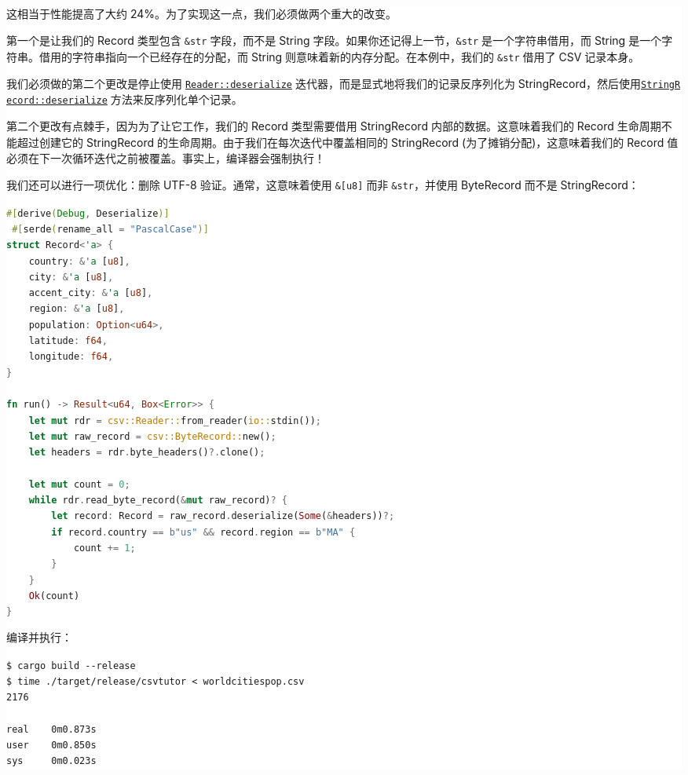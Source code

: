 这相当于性能提高了大约 24%。为了实现这一点，我们必须做两个重大的改变。

第一个是让我们的 Record 类型包含 `&str` 字段，而不是 String 字段。如果你还记得上一节，`&str` 是一个字符串借用，而 String 是一个字符串。借用的字符串指向一个已经存在的分配，而 String 则意味着新的内存分配。在本例中，我们的 `&str` 借用了 CSV 记录本身。

我们必须做的第二个更改是停止使用 [`Reader::deserialize`](https://docs.rs/csv/1.0.0/csv/struct.Reader.html#method.deserialize) 迭代器，而是显式地将我们的记录反序列化为 StringRecord，然后使用[`StringRecord::deserialize`](https://docs.rs/csv/1.0.0/csv/struct.StringRecord.html#method.deserialize) 方法来反序列化单个记录。

第二个更改有点棘手，因为为了让它工作，我们的 Record 类型需要借用 StringRecord 内部的数据。这意味着我们的 Record 生命周期不能超过创建它的 StringRecord 的生命周期。由于我们在每次迭代中覆盖相同的 StringRecord (为了摊销分配)，这意味着我们的 Record 值必须在下一次循环迭代之前被覆盖。事实上，编译器会强制执行！

我们还可以进行一项优化：删除 UTF-8 验证。通常，这意味着使用 `&[u8]` 而非 `&str`，并使用 ByteRecord 而不是 StringRecord：

```rust
#[derive(Debug, Deserialize)]
 #[serde(rename_all = "PascalCase")]
struct Record<'a> {
    country: &'a [u8],
    city: &'a [u8],
    accent_city: &'a [u8],
    region: &'a [u8],
    population: Option<u64>,
    latitude: f64,
    longitude: f64,
}

fn run() -> Result<u64, Box<Error>> {
    let mut rdr = csv::Reader::from_reader(io::stdin());
    let mut raw_record = csv::ByteRecord::new();
    let headers = rdr.byte_headers()?.clone();

    let mut count = 0;
    while rdr.read_byte_record(&mut raw_record)? {
        let record: Record = raw_record.deserialize(Some(&headers))?;
        if record.country == b"us" && record.region == b"MA" {
            count += 1;
        }
    }
    Ok(count)
}
```

编译并执行：

```shell
$ cargo build --release
$ time ./target/release/csvtutor < worldcitiespop.csv
2176

real    0m0.873s
user    0m0.850s
sys     0m0.023s
```
